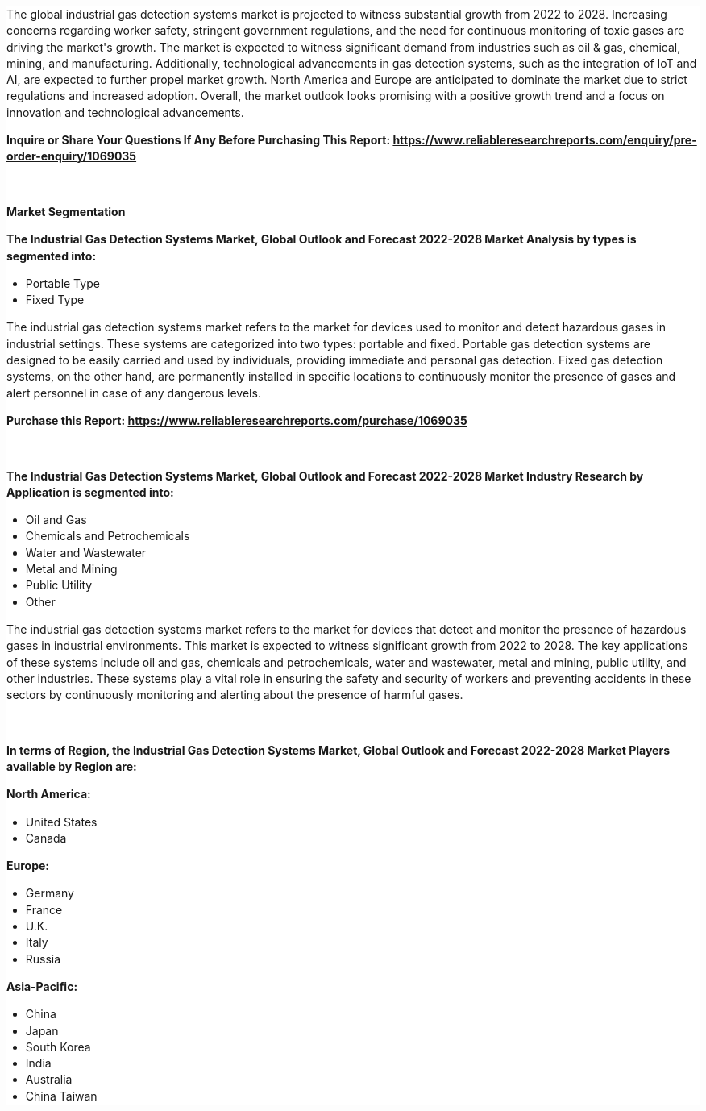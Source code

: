<p><p>The global industrial gas detection systems market is projected to witness substantial growth from 2022 to 2028. Increasing concerns regarding worker safety, stringent government regulations, and the need for continuous monitoring of toxic gases are driving the market's growth. The market is expected to witness significant demand from industries such as oil & gas, chemical, mining, and manufacturing. Additionally, technological advancements in gas detection systems, such as the integration of IoT and AI, are expected to further propel market growth. North America and Europe are anticipated to dominate the market due to strict regulations and increased adoption. Overall, the market outlook looks promising with a positive growth trend and a focus on innovation and technological advancements.</p></p>
<p><strong>Inquire or Share Your Questions If Any Before Purchasing This Report: <a href="https://www.reliableresearchreports.com/enquiry/pre-order-enquiry/1069035">https://www.reliableresearchreports.com/enquiry/pre-order-enquiry/1069035</a></strong></p>
<p>&nbsp;</p>
<p><strong>Market Segmentation</strong></p>
<p><strong>The Industrial Gas Detection Systems Market, Global Outlook and Forecast 2022-2028 Market Analysis by types is segmented into:</strong></p>
<p><ul><li>Portable Type</li><li>Fixed Type</li></ul></p>
<p><p>The industrial gas detection systems market refers to the market for devices used to monitor and detect hazardous gases in industrial settings. These systems are categorized into two types: portable and fixed. Portable gas detection systems are designed to be easily carried and used by individuals, providing immediate and personal gas detection. Fixed gas detection systems, on the other hand, are permanently installed in specific locations to continuously monitor the presence of gases and alert personnel in case of any dangerous levels.</p></p>
<p><strong>Purchase this Report:&nbsp;<a href="https://www.reliableresearchreports.com/purchase/1069035">https://www.reliableresearchreports.com/purchase/1069035</a></strong></p>
<p>&nbsp;</p>
<p><strong>The Industrial Gas Detection Systems Market, Global Outlook and Forecast 2022-2028 Market Industry Research by Application is segmented into:</strong></p>
<p><ul><li>Oil and Gas</li><li>Chemicals and Petrochemicals</li><li>Water and Wastewater</li><li>Metal and Mining</li><li>Public Utility</li><li>Other</li></ul></p>
<p><p>The industrial gas detection systems market refers to the market for devices that detect and monitor the presence of hazardous gases in industrial environments. This market is expected to witness significant growth from 2022 to 2028. The key applications of these systems include oil and gas, chemicals and petrochemicals, water and wastewater, metal and mining, public utility, and other industries. These systems play a vital role in ensuring the safety and security of workers and preventing accidents in these sectors by continuously monitoring and alerting about the presence of harmful gases.</p></p>
<p>&nbsp;</p>
<p><strong>In terms of Region, the Industrial Gas Detection Systems Market, Global Outlook and Forecast 2022-2028 Market Players available by Region are:</strong></p>
<p>
    <p> <strong> North America: </strong>
        <ul>
            <li>United States</li>
            <li>Canada</li>
        </ul>
        </p> 
    <p> <strong> Europe: </strong>
        <ul>
            <li>Germany</li>
            <li>France</li>
            <li>U.K.</li>
            <li>Italy</li>
            <li>Russia</li>
        </ul>
        </p> 
    <p> <strong> Asia-Pacific: </strong>
        <ul>
            <li>China</li>
            <li>Japan</li>
            <li>South Korea</li>
            <li>India</li>
            <li>Australia</li>
            <li>China Taiwan</li>